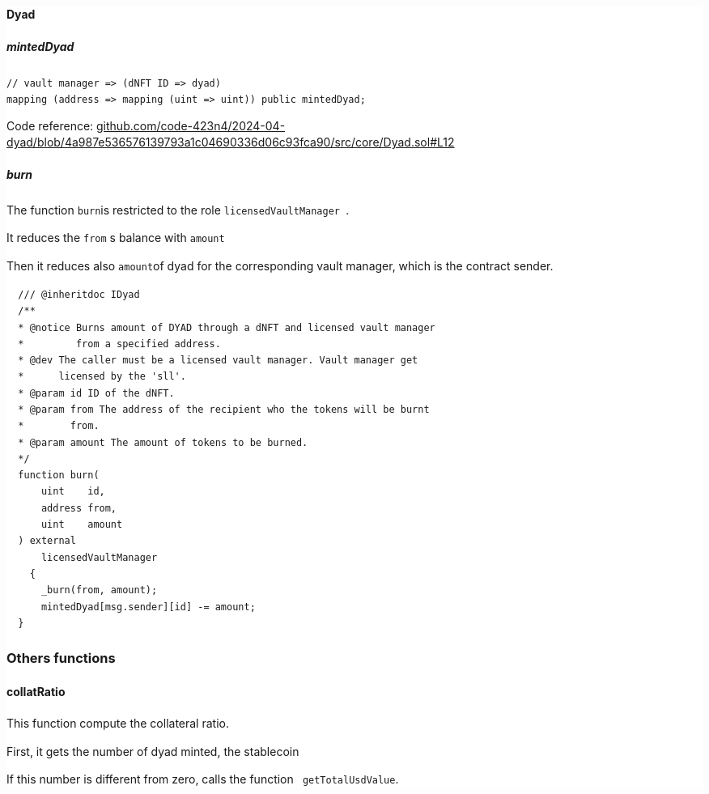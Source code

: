 #### Dyad

##### **mintedDyad**

```solidity
// vault manager => (dNFT ID => dyad)
mapping (address => mapping (uint => uint)) public mintedDyad; 
```

Code reference: [github.com/code-423n4/2024-04-dyad/blob/4a987e536576139793a1c04690336d06c93fca90/src/core/Dyad.sol#L12](https://github.com/code-423n4/2024-04-dyad/blob/4a987e536576139793a1c04690336d06c93fca90/src/core/Dyad.sol#L12)

##### burn

The function `burn`is restricted to the role `licensedVaultManager `.

It reduces the `from` s balance   with `amount`

Then it reduces also `amount`of dyad for the corresponding vault manager, which is the contract sender.

```solidity
  /// @inheritdoc IDyad
  /**
  * @notice Burns amount of DYAD through a dNFT and licensed vault manager
  *         from a specified address.
  * @dev The caller must be a licensed vault manager. Vault manager get
  *      licensed by the 'sll'.
  * @param id ID of the dNFT.
  * @param from The address of the recipient who the tokens will be burnt
  *        from.
  * @param amount The amount of tokens to be burned.
  */
  function burn(
      uint    id, 
      address from,
      uint    amount
  ) external 
      licensedVaultManager 
    {
      _burn(from, amount);
      mintedDyad[msg.sender][id] -= amount;
  }
```



### Others functions

#### collatRatio

This function compute the collateral ratio.

First, it gets the number of dyad minted, the stablecoin

If this number is different from zero, calls the function ` getTotalUsdValue`.

